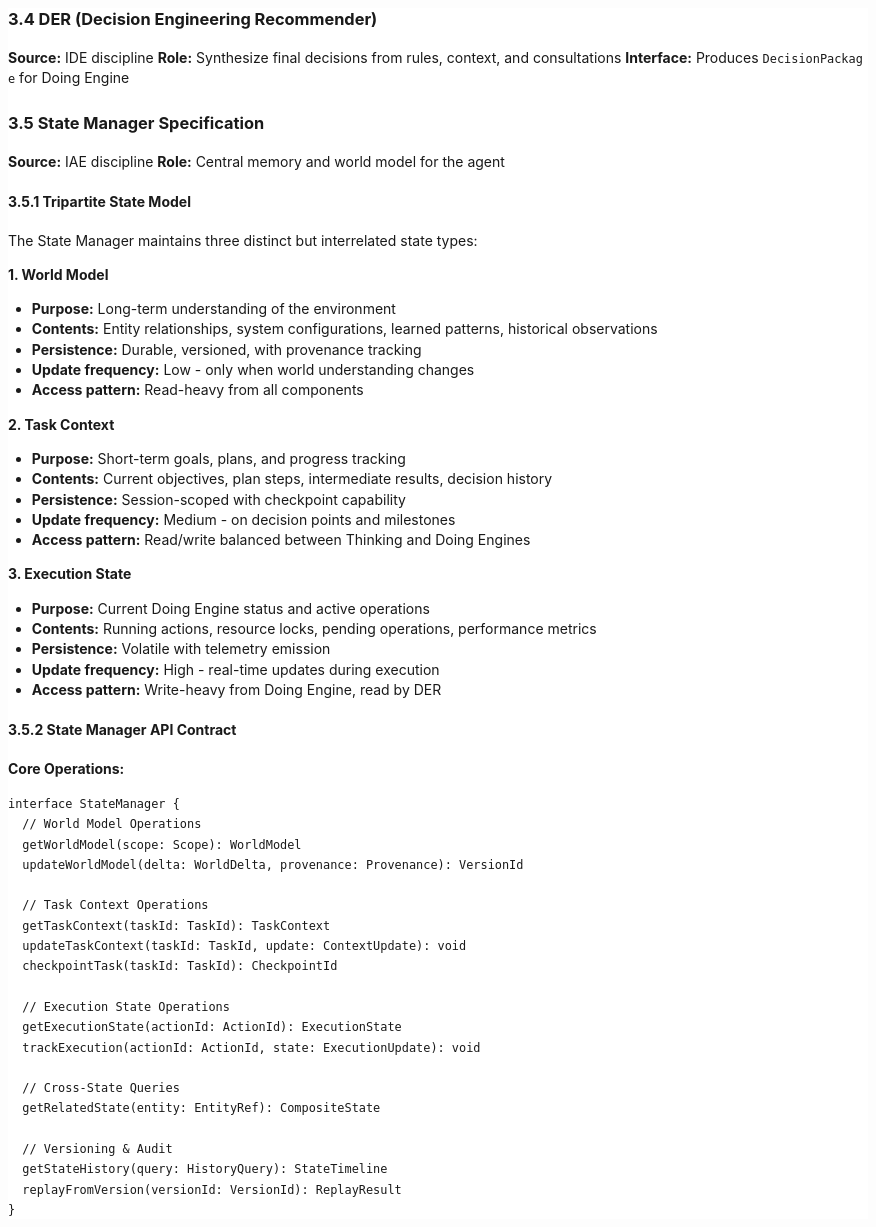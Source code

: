 ### 3.4 DER (Decision Engineering Recommender)

**Source:** IDE discipline
**Role:** Synthesize final decisions from rules, context, and consultations
**Interface:** Produces `DecisionPackage` for Doing Engine

### 3.5 State Manager Specification

**Source:** IAE discipline
**Role:** Central memory and world model for the agent

#### 3.5.1 Tripartite State Model

The State Manager maintains three distinct but interrelated state types:

**1. World Model**
- **Purpose:** Long-term understanding of the environment
- **Contents:** Entity relationships, system configurations, learned patterns, historical observations
- **Persistence:** Durable, versioned, with provenance tracking
- **Update frequency:** Low - only when world understanding changes
- **Access pattern:** Read-heavy from all components

**2. Task Context**
- **Purpose:** Short-term goals, plans, and progress tracking
- **Contents:** Current objectives, plan steps, intermediate results, decision history
- **Persistence:** Session-scoped with checkpoint capability
- **Update frequency:** Medium - on decision points and milestones
- **Access pattern:** Read/write balanced between Thinking and Doing Engines

**3. Execution State**
- **Purpose:** Current Doing Engine status and active operations
- **Contents:** Running actions, resource locks, pending operations, performance metrics
- **Persistence:** Volatile with telemetry emission
- **Update frequency:** High - real-time updates during execution
- **Access pattern:** Write-heavy from Doing Engine, read by DER

#### 3.5.2 State Manager API Contract

**Core Operations:**

```
interface StateManager {
  // World Model Operations
  getWorldModel(scope: Scope): WorldModel
  updateWorldModel(delta: WorldDelta, provenance: Provenance): VersionId
  
  // Task Context Operations
  getTaskContext(taskId: TaskId): TaskContext
  updateTaskContext(taskId: TaskId, update: ContextUpdate): void
  checkpointTask(taskId: TaskId): CheckpointId
  
  // Execution State Operations
  getExecutionState(actionId: ActionId): ExecutionState
  trackExecution(actionId: ActionId, state: ExecutionUpdate): void
  
  // Cross-State Queries
  getRelatedState(entity: EntityRef): CompositeState
  
  // Versioning & Audit
  getStateHistory(query: HistoryQuery): StateTimeline
  replayFromVersion(versionId: VersionId): ReplayResult
}
```

